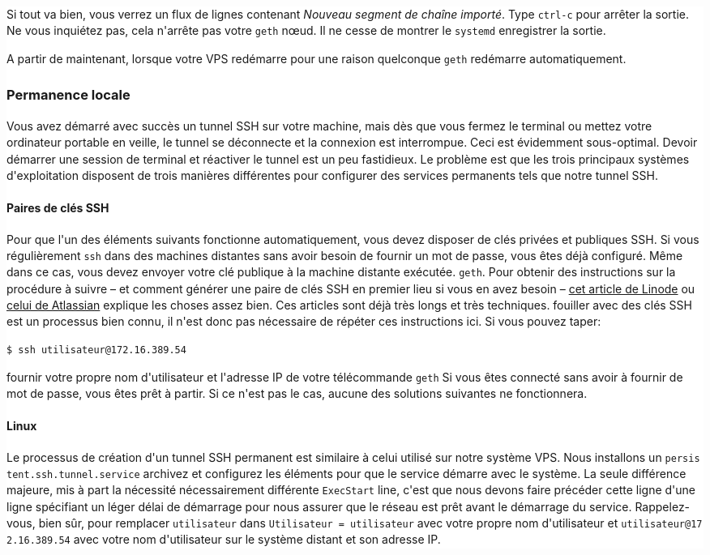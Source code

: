 Si tout va bien, vous verrez un flux de lignes contenant _Nouveau
segment de chaîne importé_. Type `ctrl-c`
pour arrêter la sortie. Ne vous inquiétez pas, cela n'arrête pas votre
`geth` nœud. Il ne cesse de montrer le
`systemd` enregistrer la sortie.

A partir de maintenant, lorsque votre VPS redémarre pour une raison
quelconque `geth` redémarre
automatiquement.

### Permanence locale

Vous avez démarré avec succès un tunnel SSH sur votre machine, mais dès
que vous fermez le terminal ou mettez votre ordinateur portable en
veille, le tunnel se déconnecte et la connexion est interrompue. Ceci
est évidemment sous-optimal. Devoir démarrer une session de terminal et
réactiver le tunnel est un peu fastidieux. Le problème est que les trois
principaux systèmes d'exploitation disposent de trois manières
différentes pour configurer des services permanents tels que notre
tunnel SSH.

#### Paires de clés SSH

Pour que l'un des éléments suivants fonctionne automatiquement, vous
devez disposer de clés privées et publiques SSH. Si vous régulièrement
`ssh` dans des machines distantes sans
avoir besoin de fournir un mot de passe, vous êtes déjà configuré. Même
dans ce cas, vous devez envoyer votre clé publique à la machine distante
exécutée. `geth`. Pour obtenir des
instructions sur la procédure à suivre – et comment générer une paire de
clés SSH en premier lieu si vous en avez besoin – [cet article de Linode](https://www.linode.com/docs/security/authentication/use-public-key-authentication-with-ssh/)
ou [celui de Atlassian](https://confluence.atlassian.com/bitbucketserver/creating-ssh-keys-776639788.html)
explique les choses assez bien. Ces articles sont déjà très longs et
très techniques. fouiller avec des clés SSH est un processus bien connu,
il n'est donc pas nécessaire de répéter ces instructions ici. Si vous
pouvez taper:

    $ ssh utilisateur@172.16.389.54

fournir votre propre nom d'utilisateur et l'adresse IP de votre télécommande `geth` Si vous êtes connecté sans avoir à fournir de mot de passe, vous êtes prêt à partir. Si ce n'est pas le cas, aucune des solutions suivantes ne fonctionnera.

#### Linux

Le processus de création d'un tunnel SSH permanent est similaire à celui utilisé sur notre système VPS. Nous installons un `persistent.ssh.tunnel.service` archivez et configurez les éléments pour que le service démarre avec le système. La seule différence majeure, mis à part la nécessité nécessairement différente `ExecStart` line, c'est que nous devons faire précéder cette ligne d'une ligne spécifiant un léger délai de démarrage pour nous assurer que le réseau est prêt avant le démarrage du service. Rappelez-vous, bien sûr, pour remplacer `utilisateur` dans `Utilisateur = utilisateur` avec votre propre nom d'utilisateur et `utilisateur@172.16.389.54` avec votre nom d'utilisateur sur le système distant et son adresse IP.
